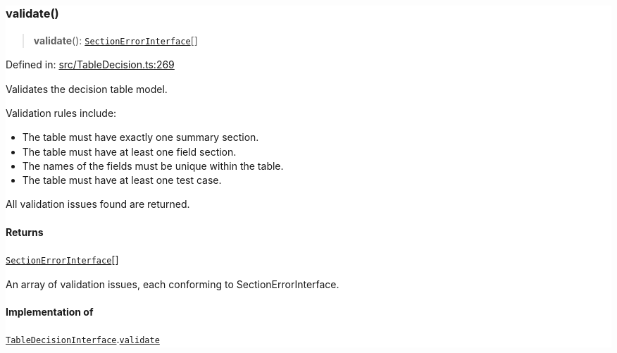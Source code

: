 ### validate()

> **validate**(): [`SectionErrorInterface`](../interfaces/SectionErrorInterface.md)[]

Defined in: [src/TableDecision.ts:269](https://github.com/xhubioTable/model-decision/blob/bb86cb17a9e3e1e8be81aea7d412ff6f096a060e/src/TableDecision.ts#L269)

Validates the decision table model.

Validation rules include:
- The table must have exactly one summary section.
- The table must have at least one field section.
- The names of the fields must be unique within the table.
- The table must have at least one test case.

All validation issues found are returned.

#### Returns

[`SectionErrorInterface`](../interfaces/SectionErrorInterface.md)[]

An array of validation issues, each conforming to SectionErrorInterface.

#### Implementation of

[`TableDecisionInterface`](../interfaces/TableDecisionInterface.md).[`validate`](../interfaces/TableDecisionInterface.md#validate)
